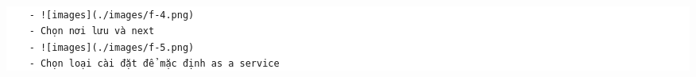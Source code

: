 		- ![images](./images/f-4.png)
		- Chọn nơi lưu và next 
		- ![images](./images/f-5.png)
		- Chọn loại cài đặt để mặc định as a service 